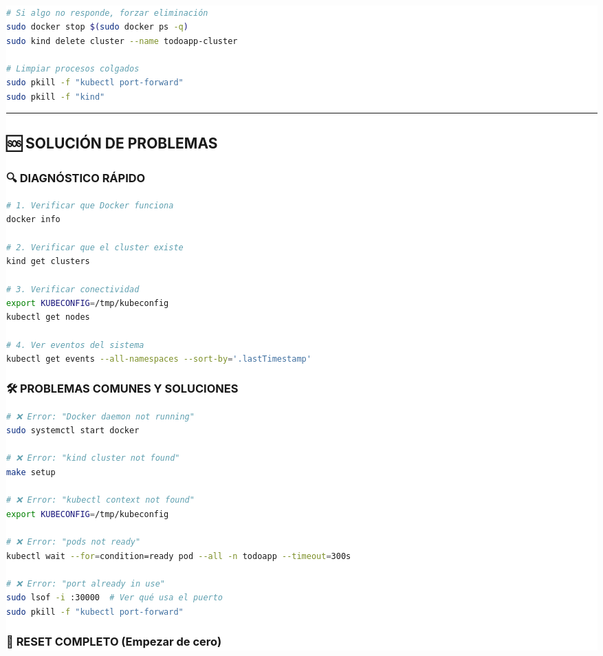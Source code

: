 ```bash
# Si algo no responde, forzar eliminación
sudo docker stop $(sudo docker ps -q)
sudo kind delete cluster --name todoapp-cluster

# Limpiar procesos colgados
sudo pkill -f "kubectl port-forward"
sudo pkill -f "kind"
```

---

## 🆘 SOLUCIÓN DE PROBLEMAS

### 🔍 **DIAGNÓSTICO RÁPIDO**

```bash
# 1. Verificar que Docker funciona
docker info

# 2. Verificar que el cluster existe
kind get clusters

# 3. Verificar conectividad
export KUBECONFIG=/tmp/kubeconfig
kubectl get nodes

# 4. Ver eventos del sistema
kubectl get events --all-namespaces --sort-by='.lastTimestamp'
```

### 🛠️ **PROBLEMAS COMUNES Y SOLUCIONES**

```bash
# ❌ Error: "Docker daemon not running"
sudo systemctl start docker

# ❌ Error: "kind cluster not found" 
make setup

# ❌ Error: "kubectl context not found"
export KUBECONFIG=/tmp/kubeconfig

# ❌ Error: "pods not ready"
kubectl wait --for=condition=ready pod --all -n todoapp --timeout=300s

# ❌ Error: "port already in use"
sudo lsof -i :30000  # Ver qué usa el puerto
sudo pkill -f "kubectl port-forward"
```

### 🔄 **RESET COMPLETO (Empezar de cero)**
